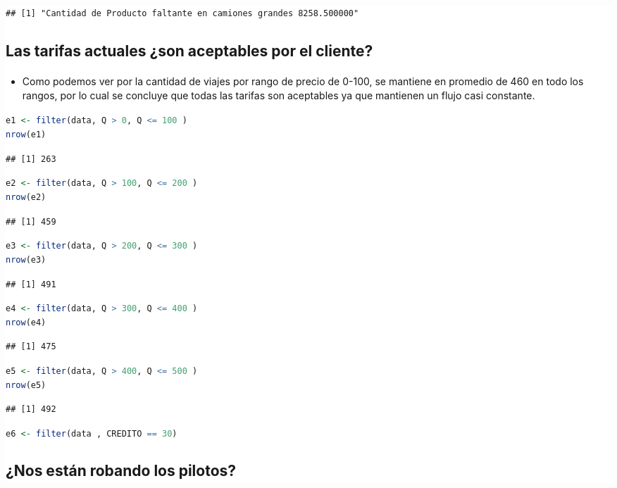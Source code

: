     ## [1] "Cantidad de Producto faltante en camiones grandes 8258.500000"

## Las tarifas actuales ¿son aceptables por el cliente?

  - Como podemos ver por la cantidad de viajes por rango de precio de
    0-100, se mantiene en promedio de 460 en todo los rangos, por lo
    cual se concluye que todas las tarifas son aceptables ya que
    mantienen un flujo casi constante.



``` r
e1 <- filter(data, Q > 0, Q <= 100 )
nrow(e1)
```

    ## [1] 263

``` r
e2 <- filter(data, Q > 100, Q <= 200 )
nrow(e2)
```

    ## [1] 459

``` r
e3 <- filter(data, Q > 200, Q <= 300 )
nrow(e3)
```

    ## [1] 491

``` r
e4 <- filter(data, Q > 300, Q <= 400 )
nrow(e4)
```

    ## [1] 475

``` r
e5 <- filter(data, Q > 400, Q <= 500 )
nrow(e5)
```

    ## [1] 492

``` r
e6 <- filter(data , CREDITO == 30)
```

## ¿Nos están robando los pilotos?
